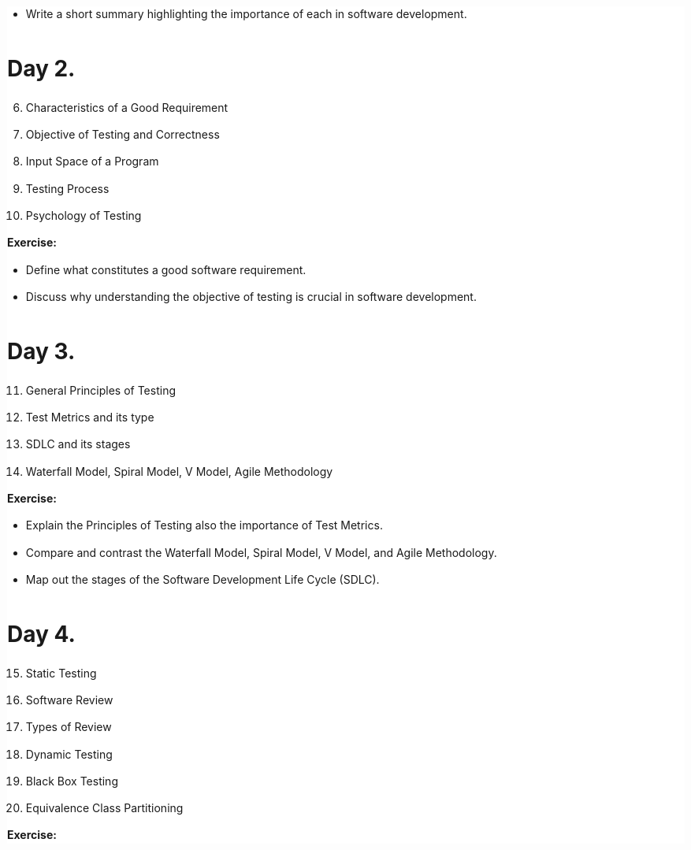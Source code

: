 -   Write a short summary highlighting the importance of each in
    software development.

# **Day 2.**

6.  Characteristics of a Good Requirement

7.  Objective of Testing and Correctness

8.  Input Space of a Program

9.  Testing Process

10. Psychology of Testing

**Exercise:**

-   Define what constitutes a good software requirement.

-   Discuss why understanding the objective of testing is crucial in
    software development.

# **Day 3.**

11. General Principles of Testing

12. Test Metrics and its type

13. SDLC and its stages

14. Waterfall Model, Spiral Model, V Model, Agile Methodology

**Exercise:**

-   Explain the Principles of Testing also the importance of Test
    Metrics.

-   Compare and contrast the Waterfall Model, Spiral Model, V Model, and
    Agile Methodology.

-   Map out the stages of the Software Development Life Cycle (SDLC).

# **Day 4.**

15. Static Testing

16. Software Review

17. Types of Review

18. Dynamic Testing

19. Black Box Testing

20. Equivalence Class Partitioning

**Exercise:**
